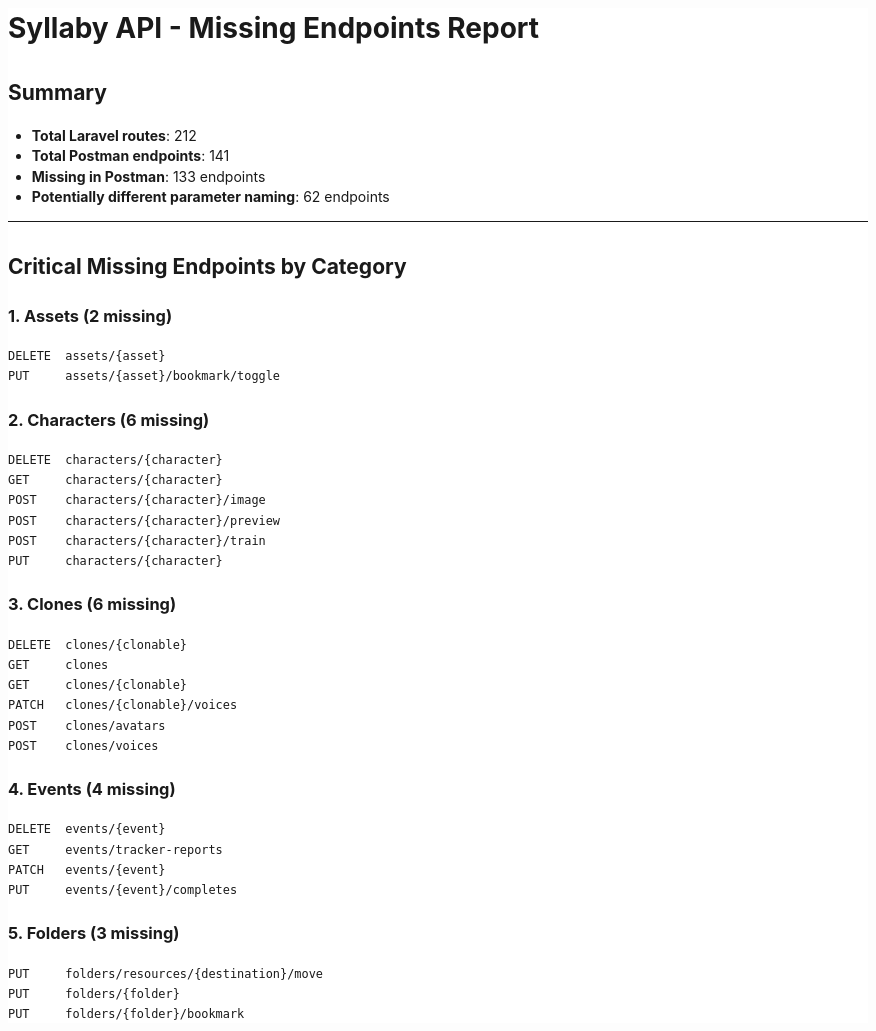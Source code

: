 # Syllaby API - Missing Endpoints Report

## Summary
- **Total Laravel routes**: 212
- **Total Postman endpoints**: 141  
- **Missing in Postman**: 133 endpoints
- **Potentially different parameter naming**: 62 endpoints

---

## Critical Missing Endpoints by Category

### 1. **Assets** (2 missing)
```
DELETE  assets/{asset}
PUT     assets/{asset}/bookmark/toggle
```

### 2. **Characters** (6 missing)
```
DELETE  characters/{character}
GET     characters/{character}
POST    characters/{character}/image
POST    characters/{character}/preview  
POST    characters/{character}/train
PUT     characters/{character}
```

### 3. **Clones** (6 missing)
```
DELETE  clones/{clonable}
GET     clones
GET     clones/{clonable}
PATCH   clones/{clonable}/voices
POST    clones/avatars
POST    clones/voices
```

### 4. **Events** (4 missing)
```
DELETE  events/{event}
GET     events/tracker-reports
PATCH   events/{event}
PUT     events/{event}/completes
```

### 5. **Folders** (3 missing)
```
PUT     folders/resources/{destination}/move
PUT     folders/{folder}
PUT     folders/{folder}/bookmark
```

